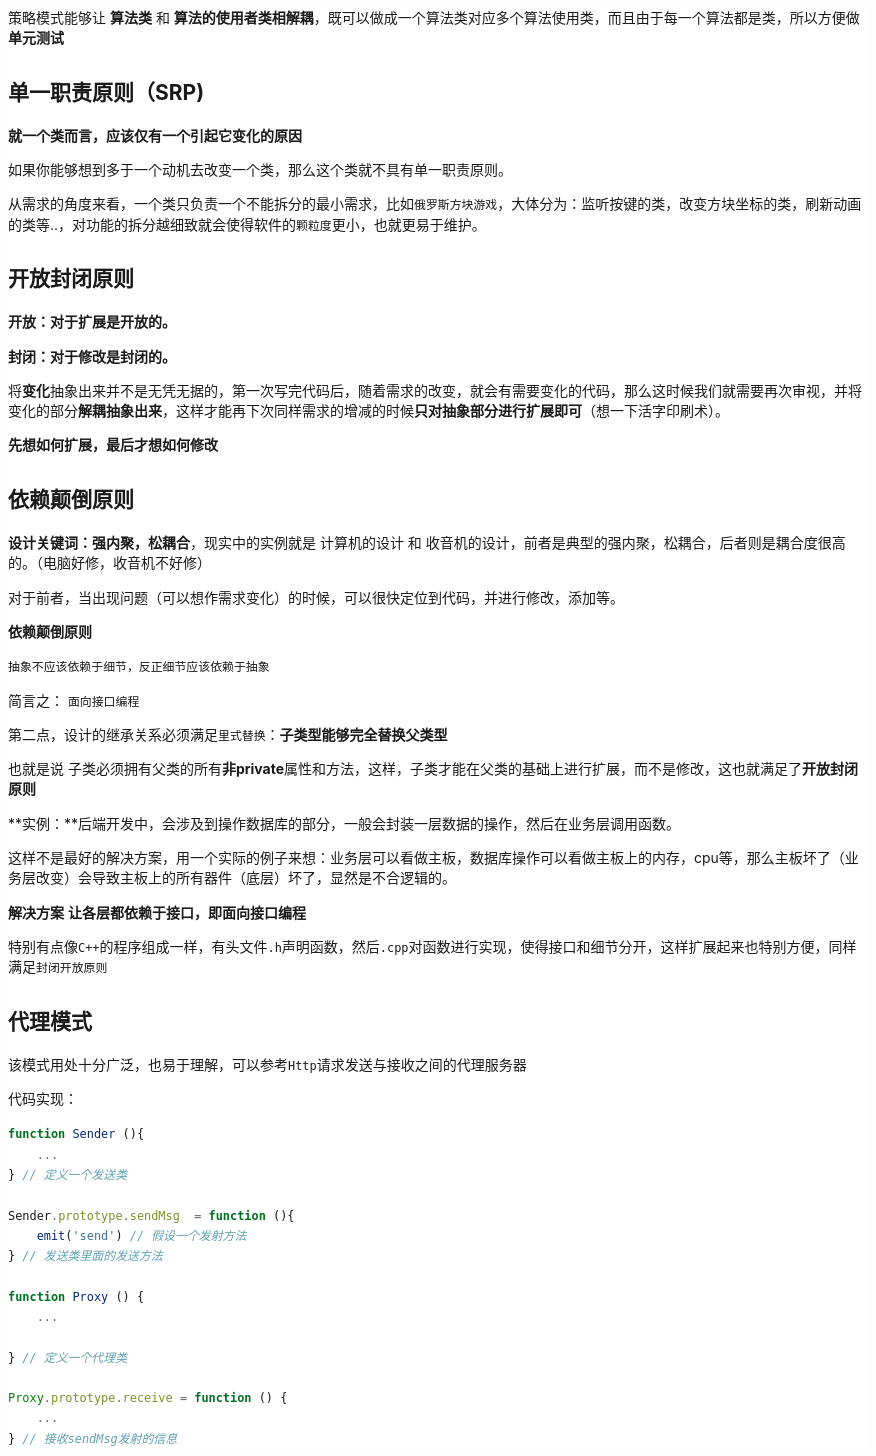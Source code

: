 策略模式能够让 **算法类** 和 **算法的使用者类相解耦**，既可以做成一个算法类对应多个算法使用类，而且由于每一个算法都是类，所以方便做**单元测试**


单一职责原则（SRP)
--

**就一个类而言，应该仅有一个引起它变化的原因**

如果你能够想到多于一个动机去改变一个类，那么这个类就不具有单一职责原则。

从需求的角度来看，一个类只负责一个不能拆分的最小需求，比如`俄罗斯方块游戏`，大体分为：监听按键的类，改变方块坐标的类，刷新动画的类等..，对功能的拆分越细致就会使得软件的`颗粒度`更小，也就更易于维护。


开放封闭原则
--

**开放：对于扩展是开放的。**

**封闭：对于修改是封闭的。**

将**变化**抽象出来并不是无凭无据的，第一次写完代码后，随着需求的改变，就会有需要变化的代码，那么这时候我们就需要再次审视，并将变化的部分**解耦抽象出来**，这样才能再下次同样需求的增减的时候**只对抽象部分进行扩展即可**（想一下活字印刷术）。

**先想如何扩展，最后才想如何修改**


依赖颠倒原则
--

**设计关键词：强内聚，松耦合**，现实中的实例就是 计算机的设计 和 收音机的设计，前者是典型的强内聚，松耦合，后者则是耦合度很高的。（电脑好修，收音机不好修）

对于前者，当出现问题（可以想作需求变化）的时候，可以很快定位到代码，并进行修改，添加等。

**依赖颠倒原则** 

`抽象不应该依赖于细节，反正细节应该依赖于抽象` 

简言之： `面向接口编程`

第二点，设计的继承关系必须满足`里式替换`：**子类型能够完全替换父类型**

也就是说 子类必须拥有父类的所有**非private**属性和方法，这样，子类才能在父类的基础上进行扩展，而不是修改，这也就满足了**开放封闭原则**

**实例：**后端开发中，会涉及到操作数据库的部分，一般会封装一层数据的操作，然后在业务层调用函数。

这样不是最好的解决方案，用一个实际的例子来想：业务层可以看做主板，数据库操作可以看做主板上的内存，cpu等，那么主板坏了（业务层改变）会导致主板上的所有器件（底层）坏了，显然是不合逻辑的。

**解决方案** **让各层都依赖于接口，即面向接口编程**

特别有点像`C++`的程序组成一样，有头文件`.h`声明函数，然后`.cpp`对函数进行实现，使得接口和细节分开，这样扩展起来也特别方便，同样满足`封闭开放原则`


代理模式
--
该模式用处十分广泛，也易于理解，可以参考`Http`请求发送与接收之间的代理服务器

代码实现：

```js
function Sender (){
	...
} // 定义一个发送类

Sender.prototype.sendMsg  = function (){
	emit('send') // 假设一个发射方法
} // 发送类里面的发送方法

function Proxy () {
	...
	
} // 定义一个代理类

Proxy.prototype.receive = function () {
	...
} // 接收sendMsg发射的信息
```